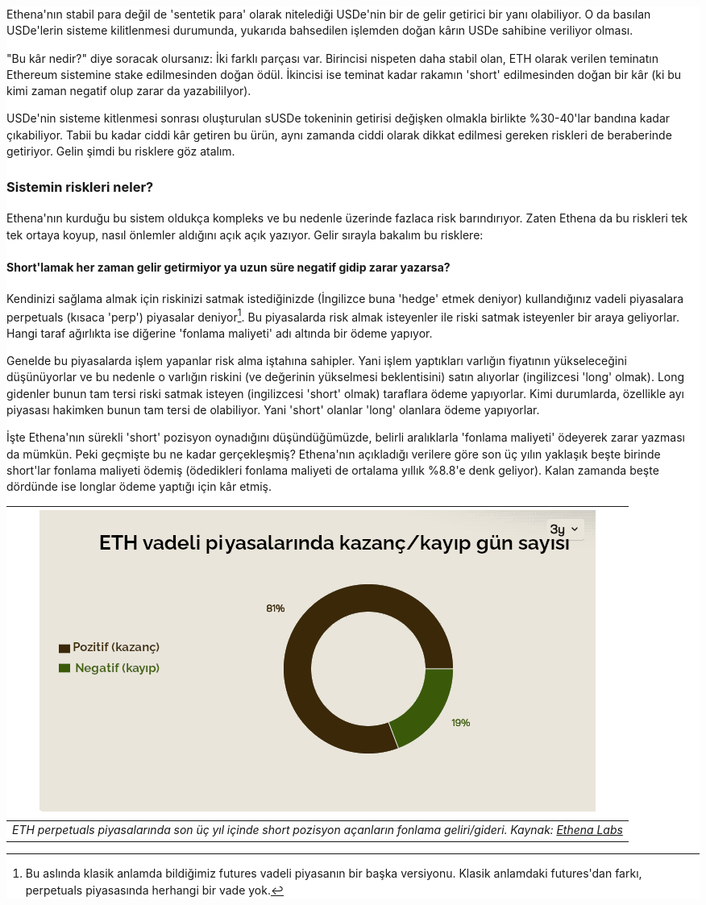 Ethena'nın stabil para değil de 'sentetik para' olarak nitelediği USDe'nin bir de gelir getirici bir yanı olabiliyor. O da basılan USDe'lerin sisteme kilitlenmesi durumunda, yukarıda bahsedilen işlemden doğan kârın USDe sahibine veriliyor olması. 

"Bu kâr nedir?" diye soracak olursanız: İki farklı parçası var. Birincisi nispeten daha stabil olan, ETH olarak verilen teminatın Ethereum sistemine stake edilmesinden doğan ödül. İkincisi ise teminat kadar rakamın 'short' edilmesinden doğan bir kâr (ki bu kimi zaman negatif olup zarar da yazabililyor). 

USDe'nin sisteme kitlenmesi sonrası oluşturulan sUSDe tokeninin getirisi değişken olmakla birlikte %30-40'lar bandına kadar çıkabiliyor. Tabii bu kadar ciddi kâr getiren bu ürün, aynı zamanda ciddi olarak dikkat edilmesi gereken riskleri de beraberinde getiriyor. Gelin şimdi bu risklere göz atalım. 

### Sistemin riskleri neler?
Ethena'nın kurduğu bu sistem oldukça kompleks ve bu nedenle üzerinde fazlaca risk barındırıyor. Zaten Ethena da bu riskleri tek tek ortaya koyup, nasıl önlemler aldığını açık açık yazıyor. Gelir sırayla bakalım bu risklere: 

#### Short'lamak her zaman gelir getirmiyor ya uzun süre negatif gidip zarar yazarsa?
Kendinizi sağlama almak için riskinizi satmak istediğinizde (İngilizce buna 'hedge' etmek deniyor) kullandığınız vadeli piyasalara perpetuals (kısaca 'perp') piyasalar deniyor[^4]. Bu piyasalarda risk almak isteyenler ile riski satmak isteyenler bir araya geliyorlar. Hangi taraf ağırlıkta ise diğerine 'fonlama maliyeti' adı altında bir ödeme yapıyor. 

Genelde bu piyasalarda işlem yapanlar risk alma iştahına sahipler. Yani işlem yaptıkları varlığın fiyatının yükseleceğini düşünüyorlar ve bu nedenle o varlığın riskini (ve değerinin yükselmesi beklentisini) satın alıyorlar (ingilizcesi 'long' olmak). Long gidenler bunun tam tersi riski satmak isteyen (ingilizcesi 'short' olmak) taraflara ödeme yapıyorlar. Kimi durumlarda, özellikle ayı piyasası hakimken bunun tam tersi de olabiliyor. Yani 'short' olanlar 'long' olanlara ödeme yapıyorlar. 

İşte Ethena'nın sürekli 'short' pozisyon oynadığını düşündüğümüzde, belirli aralıklarla 'fonlama maliyeti' ödeyerek zarar yazması da mümkün. Peki geçmişte bu ne kadar gerçekleşmiş? Ethena'nın açıkladığı verilere göre son üç yılın yaklaşık beşte birinde short'lar fonlama maliyeti ödemiş (ödedikleri fonlama maliyeti de ortalama yıllık %8.8'e denk geliyor). Kalan zamanda beşte dördünde ise longlar ödeme yaptığı için kâr etmiş. 

| ![eth-perp-kayip-kazanc](/assets/eth-perp-kazanc-kayip-oranlav2.png)|
|:--:| 
| *ETH perpetuals piyasalarında son üç yıl içinde short pozisyon açanların fonlama geliri/gideri. Kaynak: [Ethena Labs](https://app.ethena.fi/dashboards/hedging/ETH)*|


[^1]: Yazının hazırlanması sırasında bu oran [%0 seviyesinde idi](https://app.spark.fi/dashboard). 
[^2]: Basitleştirmek amacıyla 'kullanıcı' terimini kullandık. Aslında, bu para basma işinin sadece önceden onaylanmış (ingilizcesi white-listed) oyuncular yapabiliyor.  Bu arada her ne kadar Ethena sansüre dayanıklı olduğunu iddia etse de, yarın öbür gün piyasadaki kimi USDe'leri dondurması istenince nasıl bir davranış sergileyecek, bunu tam olarak bilmiyoruz. 
[^3]: Short pozisyon gelirleri 2024 yılının ilk çeyreğinde %17.6, ikinci çeyrek Mayıs ayı ortasına kadar %7.92 olarak gerçekleşmiş durumda. 
[^4]: Bu aslında klasik anlamda bildiğimiz futures vadeli piyasanın bir başka versiyonu. Klasik anlamdaki futures'dan farkı, perpetuals piyasasında herhangi bir vade yok. 
[^5]: Peki bu durumun MakerDAO için riskleri yok mu? Var ancak konumuz bu olmadığı için şimdilik dışarıda bırakıyoruz. Bu riskleri merak edenler Delphi Digital'in yukarıda kaynak olarak verdiğimiz raporunu inceleyebilirler. 
[^6]: Circle'in eski ortağı olan Coinbase USDC'yi kendisine kilitleyenlere [belirli bir oranda getiri veriyor](https://help.coinbase.com/en/coinbase/coinbase-staking/rewards/usd-coin-rewards-faq).
